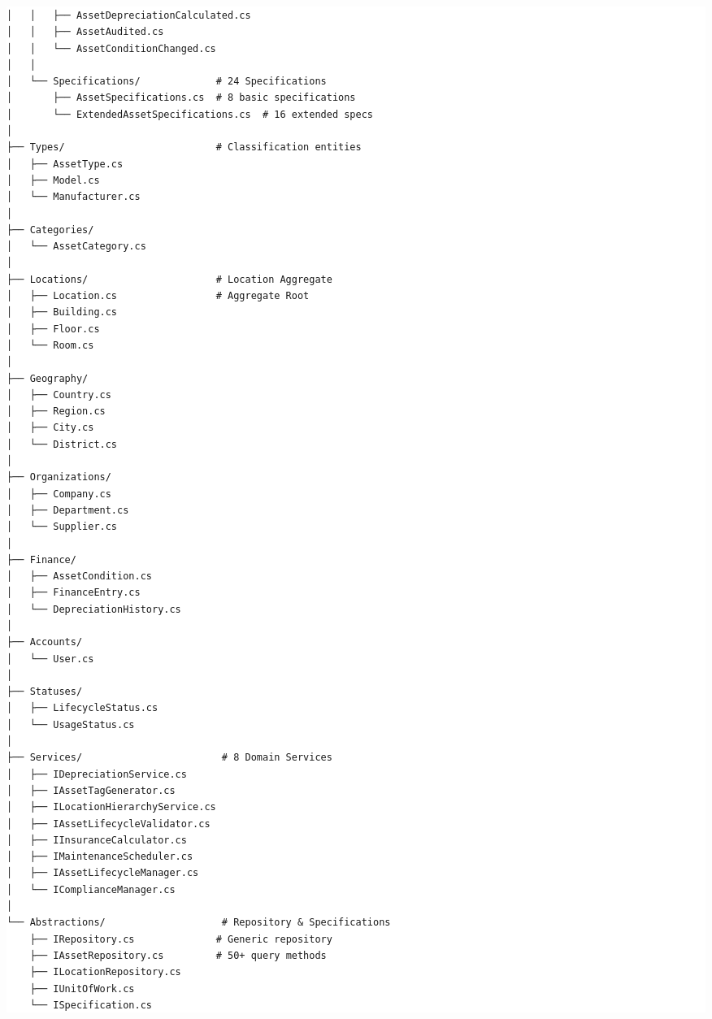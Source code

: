 ```
│   │   ├── AssetDepreciationCalculated.cs
│   │   ├── AssetAudited.cs
│   │   └── AssetConditionChanged.cs
│   │
│   └── Specifications/             # 24 Specifications
│       ├── AssetSpecifications.cs  # 8 basic specifications
│       └── ExtendedAssetSpecifications.cs  # 16 extended specs
│
├── Types/                          # Classification entities
│   ├── AssetType.cs
│   ├── Model.cs
│   └── Manufacturer.cs
│
├── Categories/
│   └── AssetCategory.cs
│
├── Locations/                      # Location Aggregate
│   ├── Location.cs                 # Aggregate Root
│   ├── Building.cs
│   ├── Floor.cs
│   └── Room.cs
│
├── Geography/
│   ├── Country.cs
│   ├── Region.cs
│   ├── City.cs
│   └── District.cs
│
├── Organizations/
│   ├── Company.cs
│   ├── Department.cs
│   └── Supplier.cs
│
├── Finance/
│   ├── AssetCondition.cs
│   ├── FinanceEntry.cs
│   └── DepreciationHistory.cs
│
├── Accounts/
│   └── User.cs
│
├── Statuses/
│   ├── LifecycleStatus.cs
│   └── UsageStatus.cs
│
├── Services/                        # 8 Domain Services
│   ├── IDepreciationService.cs
│   ├── IAssetTagGenerator.cs
│   ├── ILocationHierarchyService.cs
│   ├── IAssetLifecycleValidator.cs
│   ├── IInsuranceCalculator.cs
│   ├── IMaintenanceScheduler.cs
│   ├── IAssetLifecycleManager.cs
│   └── IComplianceManager.cs
│
└── Abstractions/                    # Repository & Specifications
    ├── IRepository.cs              # Generic repository
    ├── IAssetRepository.cs         # 50+ query methods
    ├── ILocationRepository.cs
    ├── IUnitOfWork.cs
    └── ISpecification.cs

```
